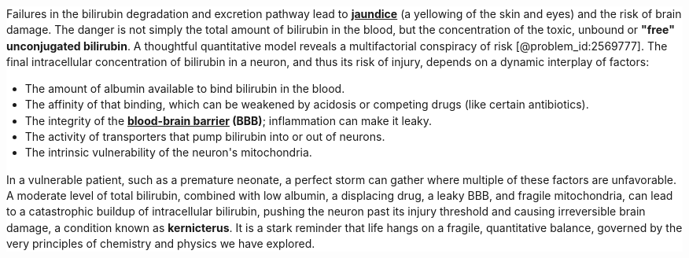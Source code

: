 Failures in the bilirubin degradation and excretion pathway lead to **[jaundice](@article_id:169592)** (a yellowing of the skin and eyes) and the risk of brain damage. The danger is not simply the total amount of bilirubin in the blood, but the concentration of the toxic, unbound or **"free" unconjugated bilirubin**. A thoughtful quantitative model reveals a multifactorial conspiracy of risk [@problem_id:2569777]. The final intracellular concentration of bilirubin in a neuron, and thus its risk of injury, depends on a dynamic interplay of factors:
*   The amount of albumin available to bind bilirubin in the blood.
*   The affinity of that binding, which can be weakened by acidosis or competing drugs (like certain antibiotics).
*   The integrity of the **[blood-brain barrier](@article_id:145889) (BBB)**; inflammation can make it leaky.
*   The activity of transporters that pump bilirubin into or out of neurons.
*   The intrinsic vulnerability of the neuron's mitochondria.

In a vulnerable patient, such as a premature neonate, a perfect storm can gather where multiple of these factors are unfavorable. A moderate level of total bilirubin, combined with low albumin, a displacing drug, a leaky BBB, and fragile mitochondria, can lead to a catastrophic buildup of intracellular bilirubin, pushing the neuron past its injury threshold and causing irreversible brain damage, a condition known as **kernicterus**. It is a stark reminder that life hangs on a fragile, quantitative balance, governed by the very principles of chemistry and physics we have explored.